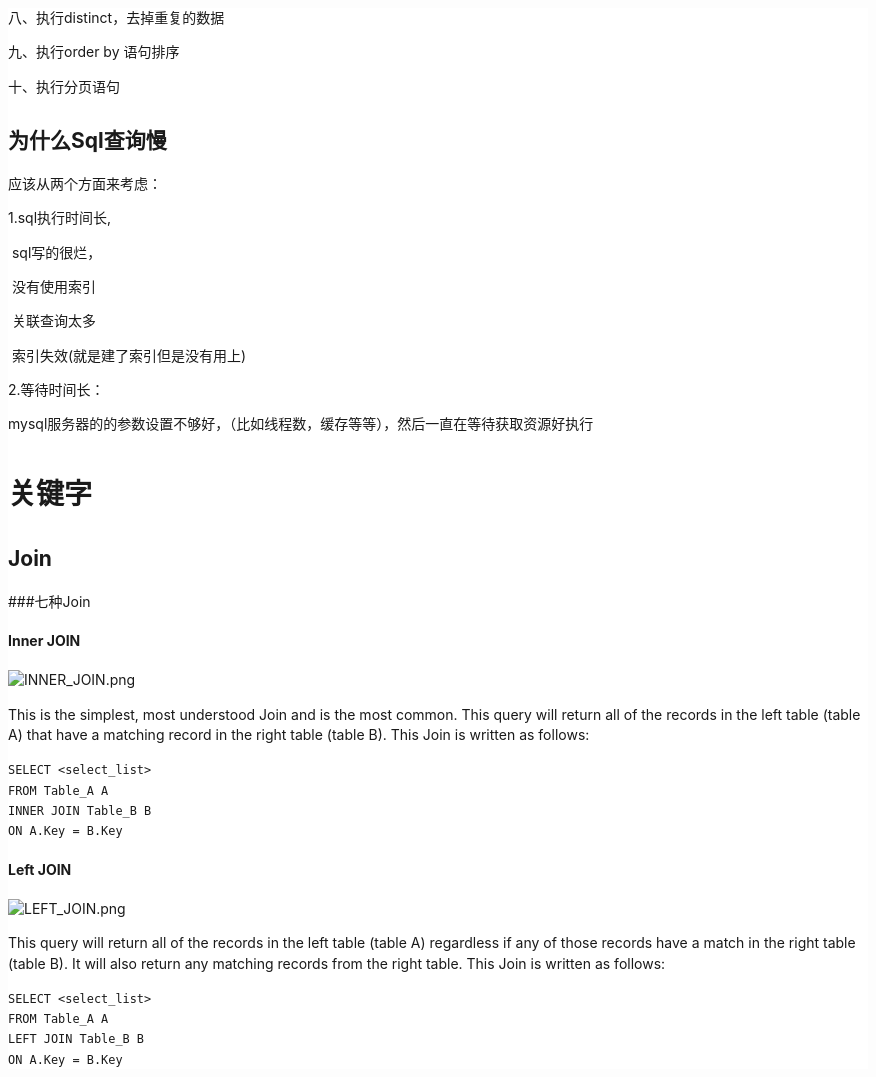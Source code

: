 八、执行distinct，去掉重复的数据

九、执行order by 语句排序

十、执行分页语句

## 为什么Sql查询慢

应该从两个方面来考虑：

1.sql执行时间长,

​	sql写的很烂，

​		没有使用索引

​		关联查询太多

​	索引失效(就是建了索引但是没有用上)

2.等待时间长：

​	mysql服务器的的参数设置不够好，（比如线程数，缓存等等），然后一直在等待获取资源好执行

# 关键字

## Join

###七种Join

#### Inner JOIN

![INNER_JOIN.png](https://www.codeproject.com/KB/database/Visual_SQL_Joins/INNER_JOIN.png)

This is the simplest, most understood Join and is the most common. This query will return all of the records in the left table (table A) that have a matching record in the right table (table B). This Join is written as follows:

```mysql
SELECT <select_list> 
FROM Table_A A
INNER JOIN Table_B B
ON A.Key = B.Key
```

#### Left JOIN

![LEFT_JOIN.png](https://www.codeproject.com/KB/database/Visual_SQL_Joins/LEFT_JOIN.png)

This query will return all of the records in the left table (table A) regardless if any of those records have a match in the right table (table B). It will also return any matching records from the right table. This Join is written as follows:

```mysql
SELECT <select_list>
FROM Table_A A
LEFT JOIN Table_B B
ON A.Key = B.Key
```
